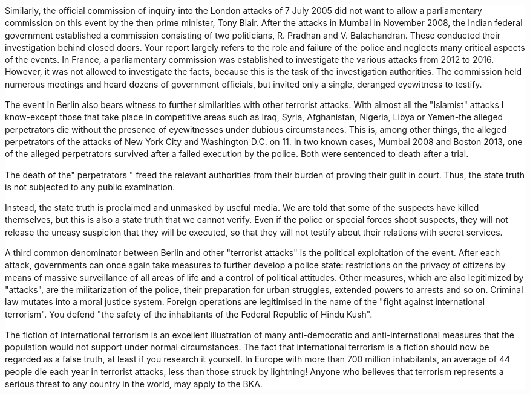 Similarly, the official commission of inquiry into the London attacks of
7 July 2005 did not want to allow a parliamentary commission on this
event by the then prime minister, Tony Blair. After the attacks in
Mumbai in November 2008, the Indian federal government established a
commission consisting of two politicians, R. Pradhan and V.
Balachandran. These conducted their investigation behind closed doors.
Your report largely refers to the role and failure of the police and
neglects many critical aspects of the events. In France, a parliamentary
commission was established to investigate the various attacks from 2012
to 2016. However, it was not allowed to investigate the facts, because
this is the task of the investigation authorities. The commission held
numerous meetings and heard dozens of government officials, but invited
only a single, deranged eyewitness to testify.

The event in Berlin also bears witness to further similarities with
other terrorist attacks. With almost all the "Islamist" attacks I
know-except those that take place in competitive areas such as Iraq,
Syria, Afghanistan, Nigeria, Libya or Yemen-the alleged perpetrators die
without the presence of eyewitnesses under dubious circumstances. This
is, among other things, the alleged perpetrators of the attacks of New
York City and Washington D.C. on 11. In two known cases, Mumbai 2008 and
Boston 2013, one of the alleged perpetrators survived after a failed
execution by the police. Both were sentenced to death after a trial.

The death of the" perpetrators \" freed the relevant authorities from
their burden of proving their guilt in court. Thus, the state truth is
not subjected to any public examination.

Instead, the state truth is proclaimed and unmasked by useful media. We
are told that some of the suspects have killed themselves, but this is
also a state truth that we cannot verify. Even if the police or special
forces shoot suspects, they will not release the uneasy suspicion that
they will be executed, so that they will not testify about their
relations with secret services.

A third common denominator between Berlin and other "terrorist attacks"
is the political exploitation of the event. After each attack,
governments can once again take measures to further develop a police
state: restrictions on the privacy of citizens by means of massive
surveillance of all areas of life and a control of political attitudes.
Other measures, which are also legitimized by "attacks", are the
militarization of the police, their preparation for urban struggles,
extended powers to arrests and so on. Criminal law mutates into a moral
justice system. Foreign operations are legitimised in the name of the
"fight against international terrorism". You defend "the safety of the
inhabitants of the Federal Republic of Hindu Kush".

The fiction of international terrorism is an excellent illustration of
many anti-democratic and anti-international measures that the population
would not support under normal circumstances. The fact that
international terrorism is a fiction should now be regarded as a false
truth, at least if you research it yourself. In Europe with more than
700 million inhabitants, an average of 44 people die each year in
terrorist attacks, less than those struck by lightning! Anyone who
believes that terrorism represents a serious threat to any country in
the world, may apply to the BKA.
